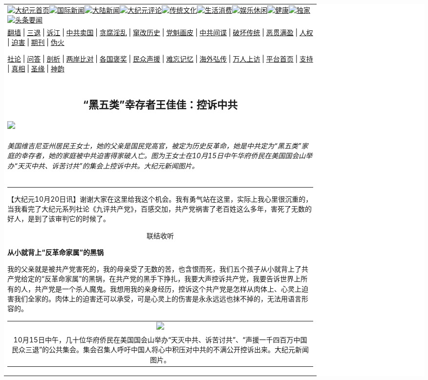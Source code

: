 <a name="1" id="1" target="_blank"></a><span id="1"></span>
<table align=center border="0"><tr><td colspan="2" VALIGN=TOP><a href="https://github.com/1992513/djy/blob/master/gb/nf1351518.md#1"><img src="https://raw.githubusercontent.com/1992513/www/master/t/djy/1.jpg" title="大纪元首页" alt="大纪元首页"></a><a href="https://github.com/1992513/djy/blob/master/gb/n24hr.md#1"><img src="https://raw.githubusercontent.com/1992513/www/master/t/djy/3.jpg" title="国际新闻" alt="国际新闻"></a><a href="https://github.com/1992513/djy/blob/master/gb/nsc413.md#1"><img src="https://raw.githubusercontent.com/1992513/www/master/t/djy/4.jpg" title="大陆新闻" alt="大陆新闻"></a><a href="https://github.com/1992513/djy/blob/master/gb/news392.md#1"><img src="https://raw.githubusercontent.com/1992513/www/master/t/djy/5.jpg" title="大纪元评论" alt="大纪元评论"></a><a href="https://github.com/1992513/djy/blob/master/gb/news2007.md#1"><img src="https://raw.githubusercontent.com/1992513/www/master/t/djy/6.jpg" title="传统文化" alt="传统文化"></a><a href="https://github.com/1992513/djy/blob/master/gb/news2008.md#1"><img src="https://raw.githubusercontent.com/1992513/www/master/t/djy/7.jpg" title="生活消费" alt="生活消费"></a><a href="https://github.com/1992513/djy/blob/master/gb/ncyule.md#1"><img src="https://raw.githubusercontent.com/1992513/www/master/t/djy/8.jpg" title="娱乐休闲" alt="娱乐休闲"></a><a href="https://github.com/1992513/djy/blob/master/gb/nsc1002.md#1"><img src="https://raw.githubusercontent.com/1992513/www/master/t/djy/9.jpg" title="健康" alt="健康"></a><a href="https://github.com/1992513/djy/blob/master/gb/nf6092.md#1"><img src="https://raw.githubusercontent.com/1992513/www/master/t/djy/10a.jpg" title="独家" alt="独家"></a><a href="https://github.com/1992513/djy/blob/master/gb/nf4514.md#1"><img src="https://raw.githubusercontent.com/1992513/www/master/t/djy/12a.jpg" title="头条要闻" alt="头条要闻"></a></td></tr>
<tr><td colspan="2" VALIGN=TOP><a target="_blank" href="https://github.com/1992513/www/blob/master/README.md?zsrh#1">翻墙</a> | <a target="_blank" href="https://github.com/1992513/djy/blob/master/gb/nf5657.md#1">三退</a> | <a target="_blank" href="https://github.com/1992513/djy/blob/master/gb/nf6124.md#1">诉江</a> | <a target="_blank" href="https://github.com/1992513/djy/blob/master/gb/nf1176117.md#1">中共卖国</a> | <a target="_blank" href="https://github.com/1992513/djy/blob/master/gb/nf5773.md#1">贪腐淫乱</a> | <a target="_blank" href="https://github.com/1992513/djy/blob/master/gb/nf1176115.md#1">窜改历史</a> | <a target="_blank" href="https://github.com/1992513/djy/blob/master/gb/nf1176107.md#1">党魁画皮</a> | <a target="_blank" href="https://github.com/1992513/djy/blob/master/gb/nf1320400.md#1">中共间谍</a> | <a target="_blank" href="https://github.com/1992513/djy/blob/master/gb/nf1176114.md#1">破坏传统</a> | <a target="_blank" href="https://github.com/1992513/ntdtv/blob/master/gb/prog447_1.md#1">恶贯满盈</a> | <a target="_blank" href="https://github.com/1992513/djy/blob/master/gb/ncid278.md#1">人权</a> | <a target="_blank" href="https://github.com/1992513/djy/blob/master/gb/nf1176111.md#1">迫害</a> | <a target="_blank" href="https://gitlab.com/szzdlab/mh-qikan/blob/master/README.md#1">期刊</a> | <a target="_blank" href="https://github.com/1992513/djy/blob/master/gb/nf5562.md#1">伪火</a></p><p><a target="_blank" href="https://github.com/1992513/djy/blob/master/gb/9p.md#1">社论</a> | <a target="_blank" href="https://github.com/1992513/djy/blob/master/gb/nf4378.md#1">问答</a> | <a target="_blank" href="https://github.com/1992513/djy/blob/master/gb/nf5792.md#1">剖析</a> | <a target="_blank" href="https://github.com/1992513/djy/blob/master/gb/nf5735.md#1">两岸比对</a> | <a target="_blank" href="https://github.com/1992513/djy/blob/master/gb/nf6119.md#1">各国褒奖</a> | <a target="_blank" href="https://github.com/1992513/djy/blob/master/gb/nf6120.md#1">民众声援</a> | <a target="_blank" href="https://github.com/1992513/djy/blob/master/gb/nf1188594.md#1">难忘记忆</a> | <a target="_blank" href="https://github.com/1992513/djy/blob/master/gb/nf3180.md#1">海外弘传</a> | <a target="_blank" href="https://github.com/1992513/djy/blob/master/gb/nf5410.md#1">万人上访</a> | <a target="_blank" href="https://github.com/1992513/www/blob/master/README.md?zsrh#1">平台首页</a> | <a target="_blank" href="https://github.com/1992513/djy/blob/master/gb/nf4386.md#1">支持</a> | <a target="_blank" href="https://github.com/1992513/djy/blob/master/gb/nf4389.md#1">真相</a> | <a target="_blank" href="https://github.com/1992513/djy/blob/master/gb/nf5790.md#1">圣缘</a> | <a target="_blank" href="https://github.com/1992513/djy/blob/master/gb/nf4786.md#1">神韵</a></td></tr>
<tr><td VALIGN=TOP width="626"><h2 align=center>“黑五类”幸存者王佳佳：控诉中共</h2>
<img width="600" src="https://i.epochtimes.com/assets/uploads/2006/10/61020015645789-450x629.jpg" />
<h6>美国维吉尼亚州居民王女士，她的父亲是国民党高官，被定为历史反革命，她是中共定为“黑五类”家庭的幸存者，她的家庭被中共迫害得家破人亡。图为王女士在10月15日中午华府侨民在美国国会山举办“天灭中共、诉苦讨共”的集会上控诉中共。大纪元新闻图片。
</h6>
<hr>
	<p>【大纪元10月20日讯】谢谢大家在这里给我这个机会。我有勇气站在这里，实际上我心里很沉重的，当我看完了大纪元系列社论《九评共产党》，百感交加，共产党祸害了老百姓这么多年，害死了无数的好人，是到了该审判它的时候了。</p>
<p><center><ahref=http://dcnews.homeftp.org:8080/nancyn/10-15-2006/Wang-Li.mp3>联结收听</a></center></p>
<p><B>从小就背上“反革命家属”的黑锅</b></p>
<p>我的父亲就是被共产党害死的，我的母亲受了无数的苦，也含恨而死，我们五个孩子从小就背上了共产党给定的“反革命家属”的黑锅，在共产党的黑手下挣扎，我要大声控诉共产党，我要告诉世界上所有的人，共产党是一个杀人魔鬼。我想用我的亲身经历，控诉这个共产党是怎样从肉体上、心灵上迫害我们全家的。肉体上的迫害还可以承受，可是心灵上的伤害是永永远远也抹不掉的，无法用语言形容的。</p>
<p><center></p>
<table cellpadding=3 cellspacing=3 border=0 width=100%>
<tr>
<td align=center><ahref="https://i.epochtimes.comhttps://www.epochtimes.com/i6/61020015056789.jpg"><img decoding="async" src="https://i.epochtimes.comhttps://www.epochtimes.com/i6/61020015056789--ss.jpg"></a></td>
</tr>
<td align=center><span class=bn12>10月15日中午，几十位华府侨民在美国国会山举办“天灭中共、诉苦讨共”、“声援一千四百万中国民众三退”的公共集会。集会召集人呼吁中国人将心中积压对中共的不满公开控诉出来。大纪元新闻图片。</span></td>
</table>
<p></center></p>